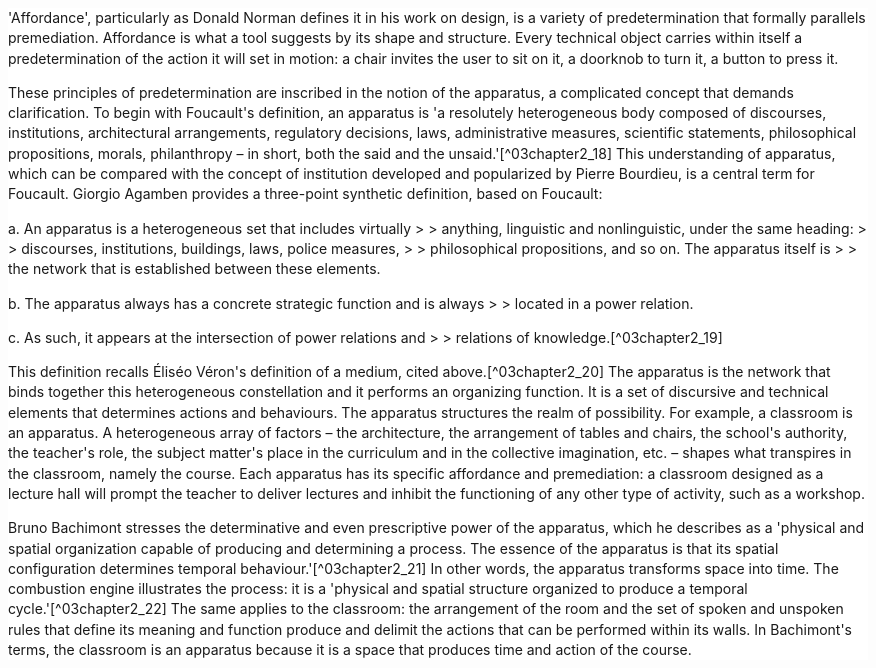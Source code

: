 'Affordance', particularly as Donald Norman defines it in his work on
design, is a variety of predetermination that formally parallels
premediation. Affordance is what a tool suggests by its shape and
structure. Every technical object carries within itself a
predetermination of the action it will set in motion: a chair invites
the user to sit on it, a doorknob to turn it, a button to press it.

These principles of predetermination are inscribed in the notion of the
apparatus, a complicated concept that demands clarification. To begin
with Foucault's definition, an apparatus is 'a resolutely heterogeneous
body composed of discourses, institutions, architectural arrangements,
regulatory decisions, laws, administrative measures, scientific
statements, philosophical propositions, morals, philanthropy – in short,
both the said and the unsaid.'[^03chapter2_18] This understanding of apparatus,
which can be compared with the concept of institution developed and
popularized by Pierre Bourdieu, is a central term for Foucault. Giorgio
Agamben provides a three-point synthetic definition, based on Foucault:

a.  An apparatus is a heterogeneous set that includes virtually
    > > anything, linguistic and nonlinguistic, under the same heading:
    > > discourses, institutions, buildings, laws, police measures,
    > > philosophical propositions, and so on. The apparatus itself is
    > > the network that is established between these elements.

b.  The apparatus always has a concrete strategic function and is always
    > > located in a power relation.

c.  As such, it appears at the intersection of power relations and
    > > relations of knowledge.[^03chapter2_19]

This definition recalls Éliséo Véron's definition of a medium, cited
above.[^03chapter2_20] The apparatus is the network that binds together this
heterogeneous constellation and it performs an organizing function. It
is a set of discursive and technical elements that determines actions
and behaviours. The apparatus structures the realm of possibility. For
example, a classroom is an apparatus. A heterogeneous array of factors –
the architecture, the arrangement of tables and chairs, the school's
authority, the teacher's role, the subject matter's place in the
curriculum and in the collective imagination, etc. – shapes what
transpires in the classroom, namely the course. Each apparatus has its
specific affordance and premediation: a classroom designed as a lecture
hall will prompt the teacher to deliver lectures and inhibit the
functioning of any other type of activity, such as a workshop.

Bruno Bachimont stresses the determinative and even prescriptive power
of the apparatus, which he describes as a 'physical and spatial
organization capable of producing and determining a process. The essence
of the apparatus is that its spatial configuration determines temporal
behaviour.'[^03chapter2_21] In other words, the apparatus transforms space into
time. The combustion engine illustrates the process: it is a 'physical
and spatial structure organized to produce a temporal cycle.'[^03chapter2_22] The
same applies to the classroom: the arrangement of the room and the set
of spoken and unspoken rules that define its meaning and function
produce and delimit the actions that can be performed within its walls.
In Bachimont's terms, the classroom is an apparatus because it is a
space that produces time and action of the course.


[^02chapter1_1]: Milad Doueihi, *Digital Cultures*, Cambridge, Mass.: Harvard
[^02chapter1_2]: Espen J. Aarseth, *Cybertext: Perspectives on Ergodic Literature*,
[^02chapter1_3]: Peter Boenish, 'Mediation Unfinished: Choreographing
[^02chapter1_4]: Claus Clüver, 'Intermediality and Interarts Studies', in *Changing
[^02chapter1_5]: J. David Bolter and Richard A Grusin, *Remediation: Understanding
[^02chapter1_6]: Carolyn Marvin, *When Old Technologies Were New: Thinking About
[^02chapter1_7]: Philip Auslander, *Liveness: Performance in a Mediatized Culture*,
[^02chapter1_8]: Jonathan Sterne, *The Audible Past: Cultural Origins of Sound
[^02chapter1_9]: Lisa Gitelman, *Always Already New: Media, History, and the Data
[^02chapter1_10]: Alexander R Galloway, *The Interface Effect*, Cambridge, UK;
[^02chapter1_11]: Craig Dworkin, *No Medium*, 1st MIT Press paperback edition,
[^02chapter1_12]: *What Is Media Archeology.*, ed. by Erkki Huhtamo and Jussi
[^02chapter1_13]: Philippe Marion, *L'année des médias 1996,* 1997
[^02chapter1_14]: Jean-Louis Déotte, *Appareils et formes de la sensibilité*,
[^02chapter1_15]: Philippe Ortel, 'Note sur une esthétique de la vue: Photographie
[^02chapter1_16]: Jacques Rancière, *Le spectateur émancipé*, La Fabrique éditions,
[^02chapter1_17]: Daniel Sibony, *Entre-deux: l'origine en partage*, Paris:
[^02chapter1_18]: Gilles Deleuze, *Cinéma*, Paris: Éditions de Minuit, 1983.
[^02chapter1_19]: For reasons to be explained later, we prefer the expression
[^02chapter1_20]: We shall return to the question of sociomedialities in Chapter 4.
[^02chapter1_21]: Friedrich Kittler, *Optical Media*, trans. by Anthony Enns, 1
[^02chapter1_22]: Frédéric Barbier and Catherine Bertho-Lavenir, *Histoire des
[^02chapter1_23]: Friedrich Kitler, quoted by Galloway, *The Interface Effect*, p.
[^02chapter1_24]: Barbier and Bertho-Lavenir, *Histoire des médias: de Diderot à
[^02chapter1_25]: Eliséo Véron, 'De l'image sémiologique aux discursitivtés. Le
[^02chapter1_26]: Gitelman, *Always Already New: Media, History, and the Data of
[^02chapter1_27]: Jürgen Müller, *Intermedialität: Formen Moderner Kultureller
[^02chapter1_28]: Müller, *Intermedialität: Formen Moderner Kultureller
[^02chapter1_29]: Jacques Rancière, 'Ce que "medium" peut vouloir dire: l'exemple
[^02chapter1_30]: Sibony, *Entre-deux: l'origine en partage*.
[^02chapter1_31]: Sibony, *Entre-deux: l'origine en partage*, p. 9.
[^02chapter1_32]: Sibony, *Entre-deux: l'origine en partage*, p. 12.
[^02chapter1_33]: Sibony, *Entre-deux: l'origine en partage*, pp. 15-16.
[^02chapter1_34]: *Travels in Intermedia\[lity\]: Reblurring the Boundaries*, ed.
[^02chapter1_35]: Herzogenrath, *Travels in Intermedia\[lity\]: Reblurring the
[^02chapter1_36]: Bolter and Grusin, *Remediation: Understanding New Media*, p. 65.
[^02chapter1_37]: MCLuhan, *Understanding Media*, p. 23.
[^02chapter1_38]: Bolter and Grusin, *Remediation: Understanding New Media*, p. 65.
[^02chapter1_39]: T. H. Nelson, 'Complex Information Processing: A File Structure
[^02chapter1_40]: Bolter and Grusin, *Remediation: Understanding New Media*, pp.
[^02chapter1_41]: Bolter and Grusin, *Remediation: Understanding New Media*, p. 34.
[^02chapter1_42]: Galloway, *The Interface Effect*, p. 20.
[^02chapter1_43]: Lars Elleström, *Media Transformation: The Transfer of Media
[^02chapter1_44]: Charles R Acland, *Residual Media*, Minneapolis: University of
[^02chapter1_45]: Philippe Junod, *Transparence et opacité: Essai sur les
[^02chapter1_46]: Junod, *Transparence et opacité: Essai sur les fondements
[^02chapter1_47]: Junod, *Transparence et opacité: Essai sur les fondements
[^02chapter1_48]: Junod, *Transparence et opacité: Essai sur les fondements
[^02chapter1_49]: Junod, *Transparence et opacité: Essai sur les fondements
[^02chapter1_50]: Junod, *Transparence et opacité: Essai sur les fondements
[^02chapter1_51]: Junod, *Transparence et opacité: Essai sur les fondements
[^02chapter1_52]: Marvin, *When Old Technologies Were New: Thinking About Electric
[^02chapter1_53]: Jacob Smith and American Council of Learned Societies, *Vocal
[^02chapter1_54]: Chiel Kattenbelt, 'Theatre as the Art of the Performer and the
[^02chapter1_55]: Freda Chapple and others, *Intermediality in Theatre and
[^02chapter1_56]: Henry Jenkins, *Convergence Culture: Where Old and New Media
[^02chapter1_57]: Jenkins, *Convergence Culture: Where Old and New Media Collide*,
[^02chapter1_58]: Jenkins, *Convergence Culture: Where Old and New Media Collide*,
[^02chapter1_59]: Jenkins, *Convergence Culture: Where Old and New Media Collide*,
[^02chapter1_60]: Jenkins, *Convergence Culture: Where Old and New Media Collide*,
[^02chapter1_61]: Jenkins, *Convergence Culture: Where Old and New Media Collide*.
[^02chapter1_62]: Paolo Soleri, *Arcologie: la ville à l'image de l'homme*,
[^02chapter1_63]: Mark J. P Wolf, *Building Imaginary Worlds: The Theory and
[^02chapter1_64]: Jenkins, *Convergence Culture: Where Old and New Media Collide*,
[^02chapter1_65]: Jenkins, *Convergence Culture: Where Old and New Media Collide*,
[^02chapter1_66]: Lars Elleström, *Media Borders, Multimodality and
[^02chapter1_67]: André Gaudreault and Philippe Marion, *The End of Cinema? A
[^02chapter1_68]: Raymond Bellour, *La querelle des dispositifs. Cinéma,
[^02chapter1_69]: Gaudreault and Marion, *The End of Cinema? A Medium in Crisis in
[^02chapter1_70]: Gaudreault and Marion, *The End of Cinema? A Medium in Crisis in
[^02chapter1_71]: Galloway, *The Interface Effect*, p. 36.